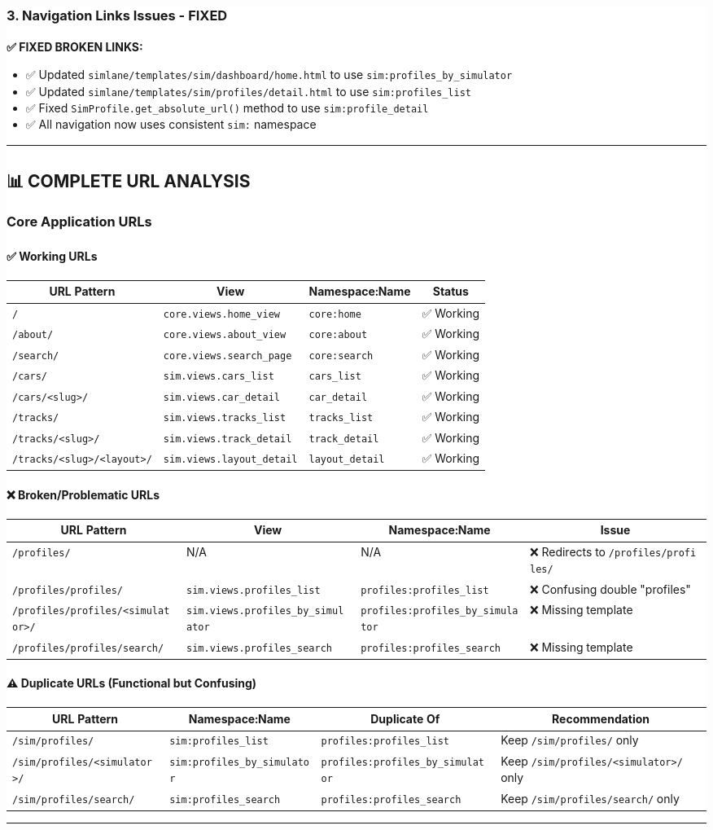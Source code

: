 ### 3. **Navigation Links Issues - FIXED**

**✅ FIXED BROKEN LINKS:**
- ✅ Updated `simlane/templates/sim/dashboard/home.html` to use `sim:profiles_by_simulator`
- ✅ Updated `simlane/templates/sim/profiles/detail.html` to use `sim:profiles_list`
- ✅ Fixed `SimProfile.get_absolute_url()` method to use `sim:profile_detail`
- ✅ All navigation now uses consistent `sim:` namespace

---

## 📊 COMPLETE URL ANALYSIS

### Core Application URLs

#### ✅ **Working URLs**
| URL Pattern | View | Namespace:Name | Status |
|-------------|------|----------------|---------|
| `/` | `core.views.home_view` | `core:home` | ✅ Working |
| `/about/` | `core.views.about_view` | `core:about` | ✅ Working |
| `/search/` | `core.views.search_page` | `core:search` | ✅ Working |
| `/cars/` | `sim.views.cars_list` | `cars_list` | ✅ Working |
| `/cars/<slug>/` | `sim.views.car_detail` | `car_detail` | ✅ Working |
| `/tracks/` | `sim.views.tracks_list` | `tracks_list` | ✅ Working |
| `/tracks/<slug>/` | `sim.views.track_detail` | `track_detail` | ✅ Working |
| `/tracks/<slug>/<layout>/` | `sim.views.layout_detail` | `layout_detail` | ✅ Working |

#### ❌ **Broken/Problematic URLs**

| URL Pattern | View | Namespace:Name | Issue |
|-------------|------|----------------|-------|
| `/profiles/` | N/A | N/A | ❌ Redirects to `/profiles/profiles/` |
| `/profiles/profiles/` | `sim.views.profiles_list` | `profiles:profiles_list` | ❌ Confusing double "profiles" |
| `/profiles/profiles/<simulator>/` | `sim.views.profiles_by_simulator` | `profiles:profiles_by_simulator` | ❌ Missing template |
| `/profiles/profiles/search/` | `sim.views.profiles_search` | `profiles:profiles_search` | ❌ Missing template |

#### ⚠️ **Duplicate URLs (Functional but Confusing)**

| URL Pattern | Namespace:Name | Duplicate Of | Recommendation |
|-------------|----------------|--------------|----------------|
| `/sim/profiles/` | `sim:profiles_list` | `profiles:profiles_list` | Keep `/sim/profiles/` only |
| `/sim/profiles/<simulator>/` | `sim:profiles_by_simulator` | `profiles:profiles_by_simulator` | Keep `/sim/profiles/<simulator>/` only |
| `/sim/profiles/search/` | `sim:profiles_search` | `profiles:profiles_search` | Keep `/sim/profiles/search/` only |

---